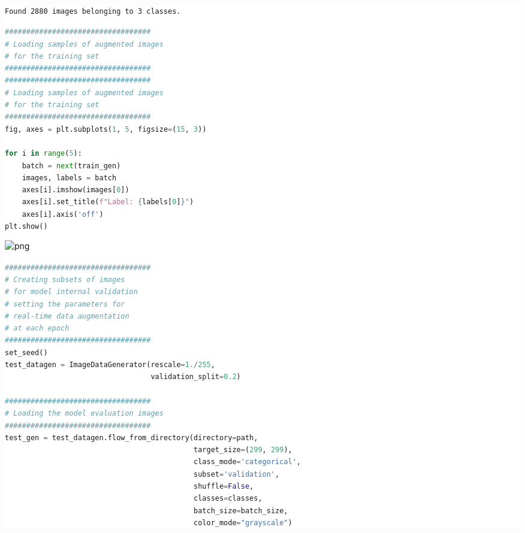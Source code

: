     Found 2880 images belonging to 3 classes.
    


```python
##################################
# Loading samples of augmented images
# for the training set
##################################
##################################
# Loading samples of augmented images
# for the training set
##################################
fig, axes = plt.subplots(1, 5, figsize=(15, 3))

for i in range(5):
    batch = next(train_gen)
    images, labels = batch
    axes[i].imshow(images[0]) 
    axes[i].set_title(f"Label: {labels[0]}")
    axes[i].axis('off')
plt.show()
```


    
![png](output_55_0.png)
    



```python
##################################
# Creating subsets of images
# for model internal validation
# setting the parameters for
# real-time data augmentation
# at each epoch
##################################
set_seed()
test_datagen = ImageDataGenerator(rescale=1./255, 
                                  validation_split=0.2)

##################################
# Loading the model evaluation images
##################################
test_gen = test_datagen.flow_from_directory(directory=path, 
                                            target_size=(299, 299),
                                            class_mode='categorical',
                                            subset='validation',
                                            shuffle=False, 
                                            classes=classes,
                                            batch_size=batch_size, 
                                            color_mode="grayscale")
```
